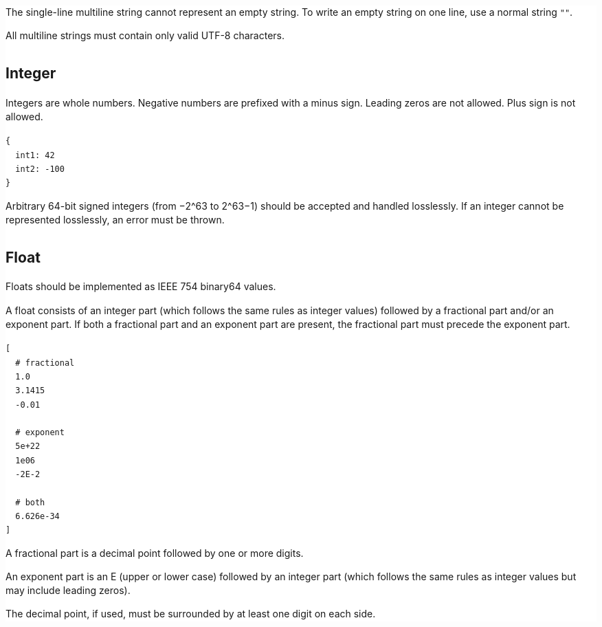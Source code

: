 The single-line multiline string cannot represent an empty string. To write an 
empty string on one line, use a normal string `""`.

All multiline strings must contain only valid UTF-8 characters.


Integer
-------

Integers are whole numbers. Negative numbers are prefixed with a minus sign.
Leading zeros are not allowed. Plus sign is not allowed.

```maml
{
  int1: 42
  int2: -100
}
```

Arbitrary 64-bit signed integers (from −2^63 to 2^63−1) should be accepted and
handled losslessly. If an integer cannot be represented losslessly, an error
must be thrown.


Float
-----

Floats should be implemented as IEEE 754 binary64 values.

A float consists of an integer part (which follows the same rules as integer
values) followed by a fractional part and/or an exponent part. If both a
fractional part and an exponent part are present, the fractional part must
precede the exponent part.

```maml
[
  # fractional
  1.0
  3.1415
  -0.01
  
  # exponent
  5e+22
  1e06
  -2E-2
  
  # both
  6.626e-34
]
```

A fractional part is a decimal point followed by one or more digits.

An exponent part is an E (upper or lower case) followed by an integer part
(which follows the same rules as integer values but may include leading
zeros).

The decimal point, if used, must be surrounded by at least one digit on each
side.
